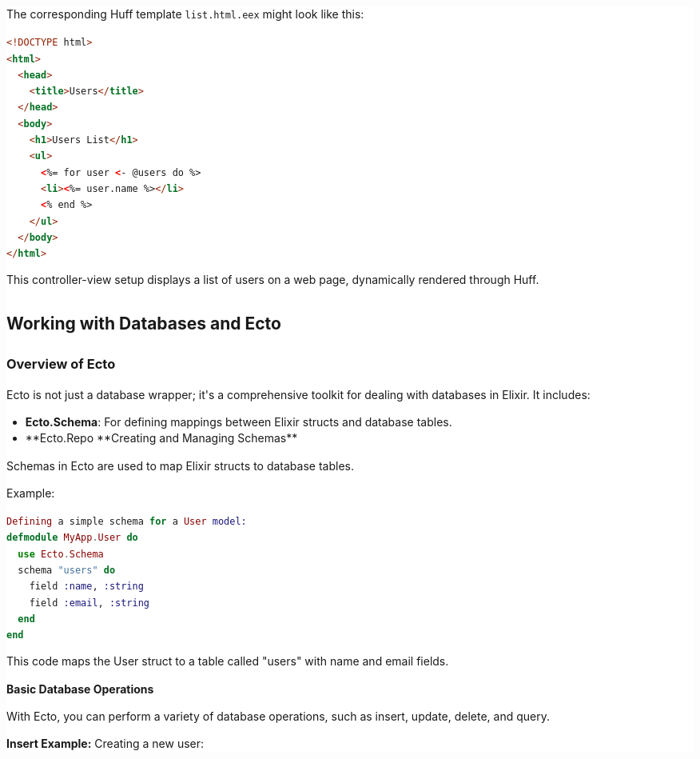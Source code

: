The corresponding Huff template `list.html.eex` might look like this:

```html
<!DOCTYPE html>
<html>
  <head>
    <title>Users</title>
  </head>
  <body>
    <h1>Users List</h1>
    <ul>
      <%= for user <- @users do %>
      <li><%= user.name %></li>
      <% end %>
    </ul>
  </body>
</html>
```

This controller-view setup displays a list of users on a web page, dynamically rendered through Huff.

## Working with Databases and Ecto

### Overview of Ecto

Ecto is not just a database wrapper; it's a comprehensive toolkit for dealing with databases in Elixir. It includes:

- **Ecto.Schema**: For defining mappings between Elixir structs and database tables.
- **Ecto.Repo **Creating and Managing Schemas\*\*

Schemas in Ecto are used to map Elixir structs to database tables.

Example:

```elixir
Defining a simple schema for a User model:
defmodule MyApp.User do
  use Ecto.Schema
  schema "users" do
    field :name, :string
    field :email, :string
  end
end
```

This code maps the User struct to a table called "users" with name and email fields.

**Basic Database Operations**

With Ecto, you can perform a variety of database operations, such as insert, update, delete, and query.

**Insert Example:**
Creating a new user:
